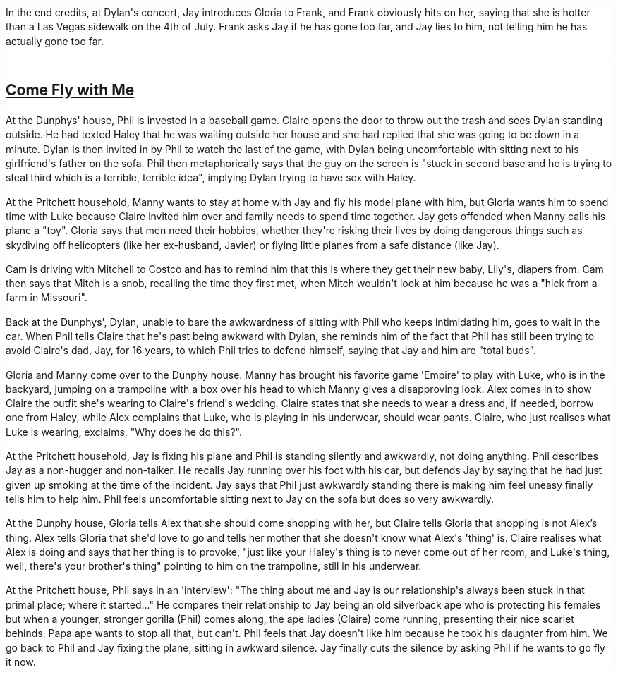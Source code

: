 In the end credits, at Dylan's concert, Jay introduces Gloria to Frank, and Frank obviously hits on her, saying that she is hotter than a Las Vegas sidewalk on the 4th of July. Frank asks Jay if he has gone too far, and Jay lies to him, not telling him he has actually gone too far.

---

## [Come Fly with Me](https://modernfamily.fandom.com/wiki/Come_Fly_with_Me)

At the Dunphys' house, Phil is invested in a baseball game. Claire opens the door to throw out the trash and sees Dylan standing outside. He had texted Haley that he was waiting outside her house and she had replied that she was going to be down in a minute. Dylan is then invited in by Phil to watch the last of the game, with Dylan being uncomfortable with sitting next to his girlfriend's father on the sofa. Phil then metaphorically says that the guy on the screen is "stuck in second base and he is trying to steal third which is a terrible, terrible idea", implying Dylan trying to have sex with Haley.

At the Pritchett household, Manny wants to stay at home with Jay and fly his model plane with him, but Gloria wants him to spend time with Luke because Claire invited him over and family needs to spend time together. Jay gets offended when Manny calls his plane a "toy". Gloria says that men need their hobbies, whether they're risking their lives by doing dangerous things such as skydiving off helicopters (like her ex-husband, Javier) or flying little planes from a safe distance (like Jay).

Cam is driving with Mitchell to Costco and has to remind him that this is where they get their new baby, Lily's, diapers from. Cam then says that Mitch is a snob, recalling the time they first met, when Mitch wouldn't look at him because he was a "hick from a farm in Missouri".

Back at the Dunphys', Dylan, unable to bare the awkwardness of sitting with Phil who keeps intimidating him, goes to wait in the car. When Phil tells Claire that he's past being awkward with Dylan, she reminds him of the fact that Phil has still been trying to avoid Claire's dad, Jay, for 16 years, to which Phil tries to defend himself, saying that Jay and him are "total buds".

Gloria and Manny come over to the Dunphy house. Manny has brought his favorite game 'Empire' to play with Luke, who is in the backyard, jumping on a trampoline with a box over his head to which Manny gives a disapproving look. Alex comes in to show Claire the outfit she's wearing to Claire's friend's wedding. Claire states that she needs to wear a dress and, if needed, borrow one from Haley, while Alex complains that Luke, who is playing in his underwear, should wear pants. Claire, who just realises what Luke is wearing, exclaims, "Why does he do this?".

At the Pritchett household, Jay is fixing his plane and Phil is standing silently and awkwardly, not doing anything. Phil describes Jay as a non-hugger and non-talker. He recalls Jay running over his foot with his car, but defends Jay by saying that he had just given up smoking at the time of the incident. Jay says that Phil just awkwardly standing there is making him feel uneasy finally tells him to help him. Phil feels uncomfortable sitting next to Jay on the sofa but does so very awkwardly.

At the Dunphy house, Gloria tells Alex that she should come shopping with her, but Claire tells Gloria that shopping is not Alex’s thing. Alex tells Gloria that she'd love to go and tells her mother that she doesn't know what Alex's 'thing' is. Claire realises what Alex is doing and says that her thing is to provoke, "just like your Haley's thing is to never come out of her room, and Luke's thing, well, there's your brother's thing" pointing to him on the trampoline, still in his underwear.

At the Pritchett house, Phil says in an 'interview': "The thing about me and Jay is our relationship's always been stuck in that primal place; where it started..." He compares their relationship to Jay being an old silverback ape who is protecting his females but when a younger, stronger gorilla (Phil) comes along, the ape ladies (Claire) come running, presenting their nice scarlet behinds. Papa ape wants to stop all that, but can't. Phil feels that Jay doesn't like him because he took his daughter from him. We go back to Phil and Jay fixing the plane, sitting in awkward silence. Jay finally cuts the silence by asking Phil if he wants to go fly it now.
